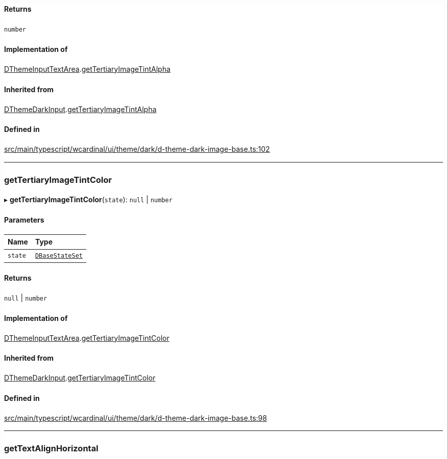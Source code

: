 #### Returns

`number`

#### Implementation of

[DThemeInputTextArea](../interfaces/DThemeInputTextArea.md).[getTertiaryImageTintAlpha](../interfaces/DThemeInputTextArea.md#gettertiaryimagetintalpha)

#### Inherited from

[DThemeDarkInput](DThemeDarkInput.md).[getTertiaryImageTintAlpha](DThemeDarkInput.md#gettertiaryimagetintalpha)

#### Defined in

[src/main/typescript/wcardinal/ui/theme/dark/d-theme-dark-image-base.ts:102](https://github.com/winter-cardinal/winter-cardinal-ui/blob/v0.194.0/src/main/typescript/wcardinal/ui/theme/dark/d-theme-dark-image-base.ts#L102)

___

### getTertiaryImageTintColor

▸ **getTertiaryImageTintColor**(`state`): ``null`` \| `number`

#### Parameters

| Name | Type |
| :------ | :------ |
| `state` | [`DBaseStateSet`](../interfaces/DBaseStateSet.md) |

#### Returns

``null`` \| `number`

#### Implementation of

[DThemeInputTextArea](../interfaces/DThemeInputTextArea.md).[getTertiaryImageTintColor](../interfaces/DThemeInputTextArea.md#gettertiaryimagetintcolor)

#### Inherited from

[DThemeDarkInput](DThemeDarkInput.md).[getTertiaryImageTintColor](DThemeDarkInput.md#gettertiaryimagetintcolor)

#### Defined in

[src/main/typescript/wcardinal/ui/theme/dark/d-theme-dark-image-base.ts:98](https://github.com/winter-cardinal/winter-cardinal-ui/blob/v0.194.0/src/main/typescript/wcardinal/ui/theme/dark/d-theme-dark-image-base.ts#L98)

___

### getTextAlignHorizontal
